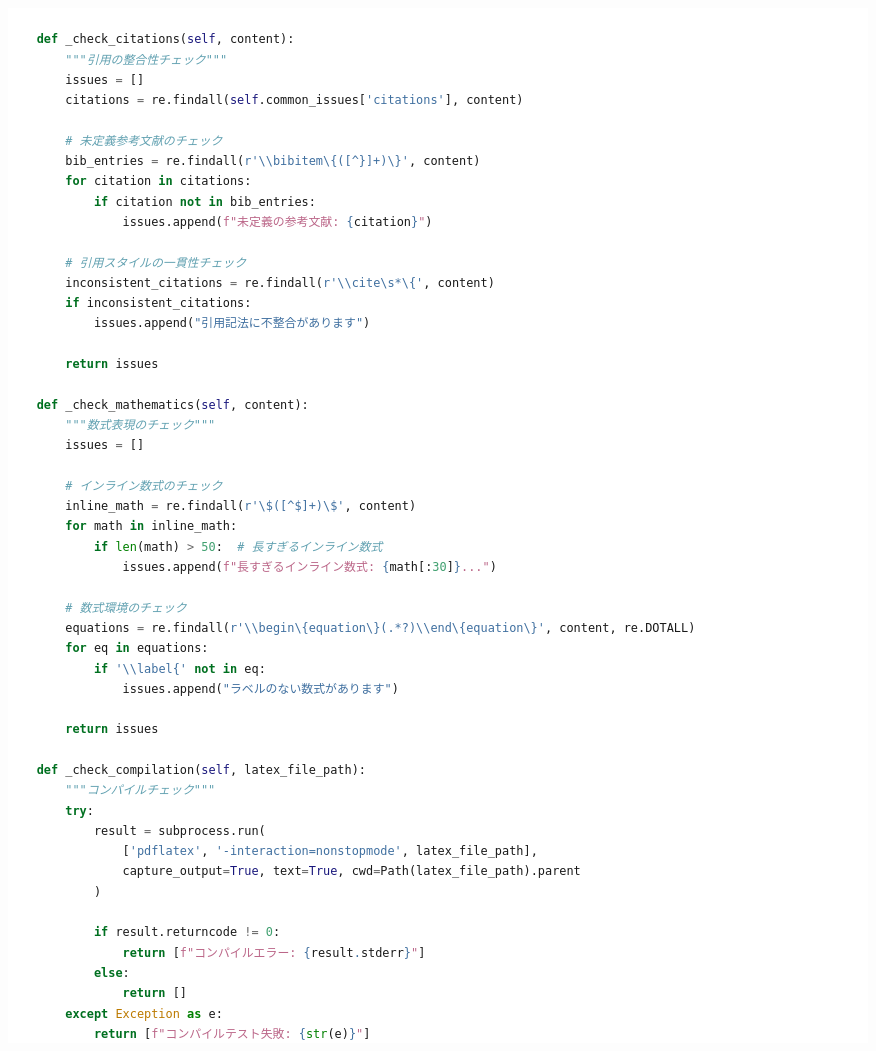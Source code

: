 ```python
    
    def _check_citations(self, content):
        """引用の整合性チェック"""
        issues = []
        citations = re.findall(self.common_issues['citations'], content)
        
        # 未定義参考文献のチェック
        bib_entries = re.findall(r'\\bibitem\{([^}]+)\}', content)
        for citation in citations:
            if citation not in bib_entries:
                issues.append(f"未定義の参考文献: {citation}")
        
        # 引用スタイルの一貫性チェック
        inconsistent_citations = re.findall(r'\\cite\s*\{', content)
        if inconsistent_citations:
            issues.append("引用記法に不整合があります")
        
        return issues
    
    def _check_mathematics(self, content):
        """数式表現のチェック"""
        issues = []
        
        # インライン数式のチェック
        inline_math = re.findall(r'\$([^$]+)\$', content)
        for math in inline_math:
            if len(math) > 50:  # 長すぎるインライン数式
                issues.append(f"長すぎるインライン数式: {math[:30]}...")
        
        # 数式環境のチェック
        equations = re.findall(r'\\begin\{equation\}(.*?)\\end\{equation\}', content, re.DOTALL)
        for eq in equations:
            if '\\label{' not in eq:
                issues.append("ラベルのない数式があります")
        
        return issues
    
    def _check_compilation(self, latex_file_path):
        """コンパイルチェック"""
        try:
            result = subprocess.run(
                ['pdflatex', '-interaction=nonstopmode', latex_file_path],
                capture_output=True, text=True, cwd=Path(latex_file_path).parent
            )
            
            if result.returncode != 0:
                return [f"コンパイルエラー: {result.stderr}"]
            else:
                return []
        except Exception as e:
            return [f"コンパイルテスト失敗: {str(e)}"]
```
